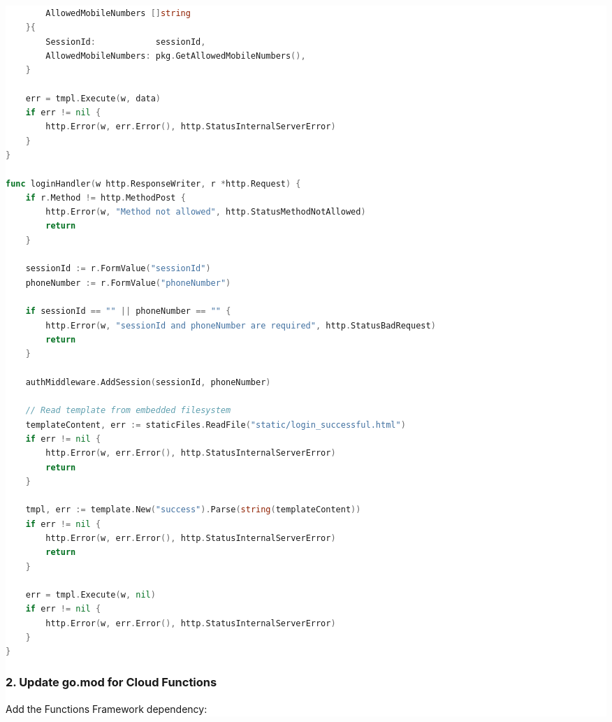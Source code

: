 ```go
		AllowedMobileNumbers []string
	}{
		SessionId:            sessionId,
		AllowedMobileNumbers: pkg.GetAllowedMobileNumbers(),
	}

	err = tmpl.Execute(w, data)
	if err != nil {
		http.Error(w, err.Error(), http.StatusInternalServerError)
	}
}

func loginHandler(w http.ResponseWriter, r *http.Request) {
	if r.Method != http.MethodPost {
		http.Error(w, "Method not allowed", http.StatusMethodNotAllowed)
		return
	}

	sessionId := r.FormValue("sessionId")
	phoneNumber := r.FormValue("phoneNumber")

	if sessionId == "" || phoneNumber == "" {
		http.Error(w, "sessionId and phoneNumber are required", http.StatusBadRequest)
		return
	}

	authMiddleware.AddSession(sessionId, phoneNumber)

	// Read template from embedded filesystem
	templateContent, err := staticFiles.ReadFile("static/login_successful.html")
	if err != nil {
		http.Error(w, err.Error(), http.StatusInternalServerError)
		return
	}

	tmpl, err := template.New("success").Parse(string(templateContent))
	if err != nil {
		http.Error(w, err.Error(), http.StatusInternalServerError)
		return
	}

	err = tmpl.Execute(w, nil)
	if err != nil {
		http.Error(w, err.Error(), http.StatusInternalServerError)
	}
}
```

### 2. Update go.mod for Cloud Functions

Add the Functions Framework dependency:
